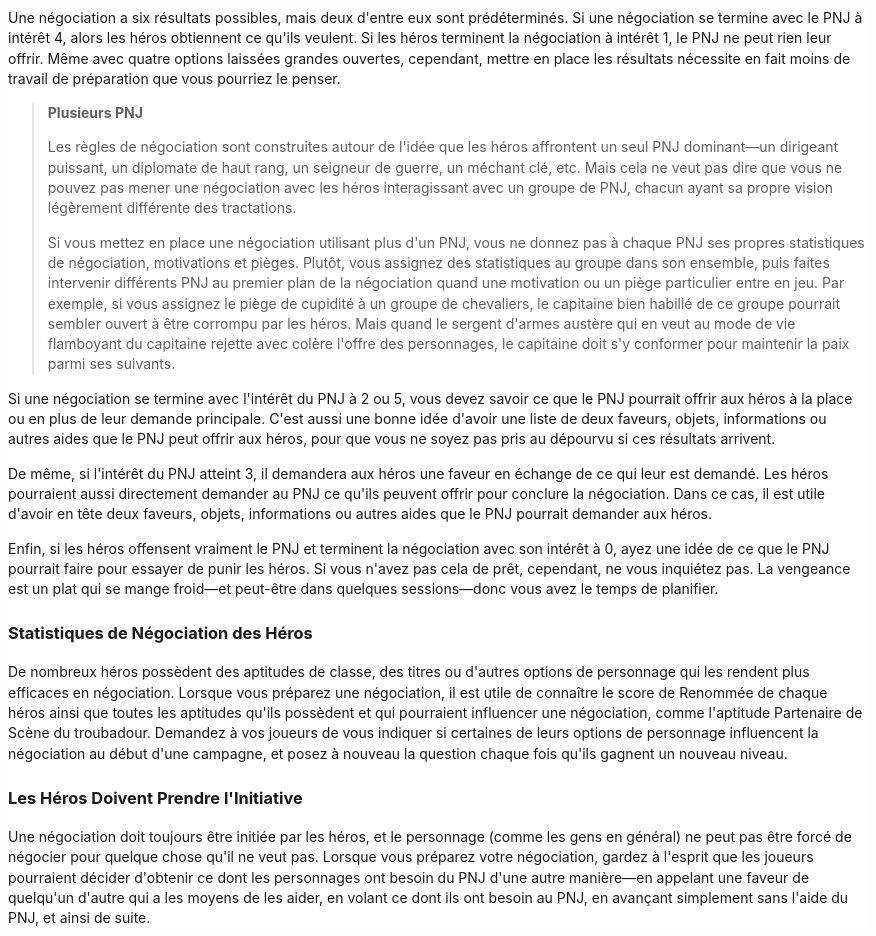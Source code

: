 Une négociation a six résultats possibles, mais deux d'entre eux sont prédéterminés. Si une négociation se termine avec le PNJ à intérêt 4, alors les héros obtiennent ce qu'ils veulent. Si les héros terminent la négociation à intérêt 1, le PNJ ne peut rien leur offrir. Même avec quatre options laissées grandes ouvertes, cependant, mettre en place les résultats nécessite en fait moins de travail de préparation que vous pourriez le penser.

> **Plusieurs PNJ**
>
> Les règles de négociation sont construites autour de l'idée que les héros affrontent un seul PNJ dominant—un dirigeant puissant, un diplomate de haut rang, un seigneur de guerre, un méchant clé, etc. Mais cela ne veut pas dire que vous ne pouvez pas mener une négociation avec les héros interagissant avec un groupe de PNJ, chacun ayant sa propre vision légèrement différente des tractations.
>
> Si vous mettez en place une négociation utilisant plus d'un PNJ, vous ne donnez pas à chaque PNJ ses propres statistiques de négociation, motivations et pièges. Plutôt, vous assignez des statistiques au groupe dans son ensemble, puis faites intervenir différents PNJ au premier plan de la négociation quand une motivation ou un piège particulier entre en jeu. Par exemple, si vous assignez le piège de cupidité à un groupe de chevaliers, le capitaine bien habillé de ce groupe pourrait sembler ouvert à être corrompu par les héros. Mais quand le sergent d'armes austère qui en veut au mode de vie flamboyant du capitaine rejette avec colère l'offre des personnages, le capitaine doit s'y conformer pour maintenir la paix parmi ses suivants.

Si une négociation se termine avec l'intérêt du PNJ à 2 ou 5, vous devez savoir ce que le PNJ pourrait offrir aux héros à la place ou en plus de leur demande principale. C'est aussi une bonne idée d'avoir une liste de deux faveurs, objets, informations ou autres aides que le PNJ peut offrir aux héros, pour que vous ne soyez pas pris au dépourvu si ces résultats arrivent.

De même, si l'intérêt du PNJ atteint 3, il demandera aux héros une faveur en échange de ce qui leur est demandé. Les héros pourraient aussi directement demander au PNJ ce qu'ils peuvent offrir pour conclure la négociation. Dans ce cas, il est utile d'avoir en tête deux faveurs, objets, informations ou autres aides que le PNJ pourrait demander aux héros.

Enfin, si les héros offensent vraiment le PNJ et terminent la négociation avec son intérêt à 0, ayez une idée de ce que le PNJ pourrait faire pour essayer de punir les héros. Si vous n'avez pas cela de prêt, cependant, ne vous inquiétez pas. La vengeance est un plat qui se mange froid—et peut-être dans quelques sessions—donc vous avez le temps de planifier.

### Statistiques de Négociation des Héros

De nombreux héros possèdent des aptitudes de classe, des titres ou d'autres options de personnage qui les rendent plus efficaces en négociation. Lorsque vous préparez une négociation, il est utile de connaître le score de Renommée de chaque héros ainsi que toutes les aptitudes qu'ils possèdent et qui pourraient influencer une négociation, comme l'aptitude Partenaire de Scène du troubadour. Demandez à vos joueurs de vous indiquer si certaines de leurs options de personnage influencent la négociation au début d'une campagne, et posez à nouveau la question chaque fois qu'ils gagnent un nouveau niveau.

### Les Héros Doivent Prendre l'Initiative

Une négociation doit toujours être initiée par les héros, et le personnage (comme les gens en général) ne peut pas être forcé de négocier pour quelque chose qu'il ne veut pas. Lorsque vous préparez votre négociation, gardez à l'esprit que les joueurs pourraient décider d'obtenir ce dont les personnages ont besoin du PNJ d'une autre manière—en appelant une faveur de quelqu'un d'autre qui a les moyens de les aider, en volant ce dont ils ont besoin au PNJ, en avançant simplement sans l'aide du PNJ, et ainsi de suite.
